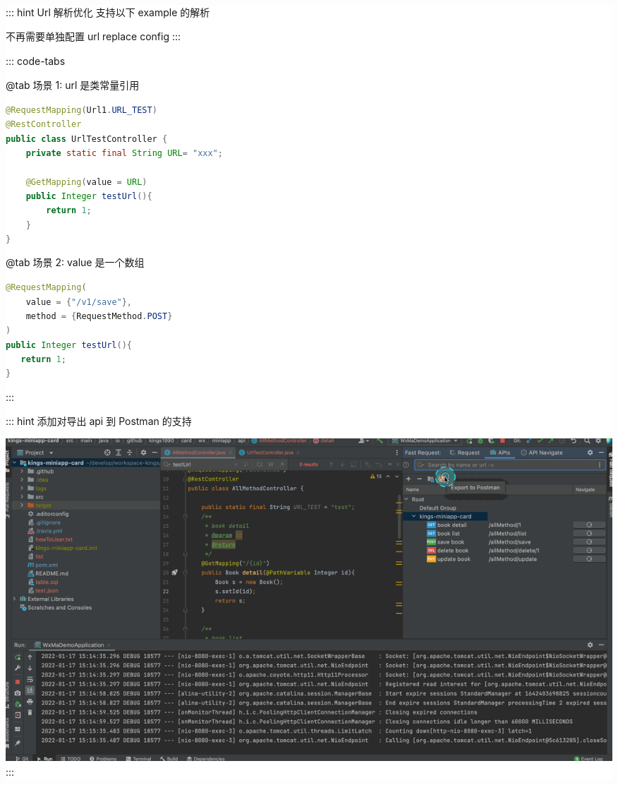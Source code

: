 ::: hint Url 解析优化 <Badge vertical="top" text="新功能" type="tip"/>
支持以下 example 的解析

不再需要单独配置 url replace config
:::

::: code-tabs

@tab 场景 1: url 是类常量引用

```java
@RequestMapping(Url1.URL_TEST)
@RestController
public class UrlTestController {
    private static final String URL= "xxx";

    @GetMapping(value = URL)
    public Integer testUrl(){
        return 1;
    }
}
```

@tab 场景 2: value 是一个数组

```java
@RequestMapping(
    value = {"/v1/save"},
    method = {RequestMethod.POST}
)
public Integer testUrl(){
   return 1;
}
```

:::

::: hint 添加对导出 api 到 Postman 的支持 <Badge vertical="top" text="新功能" type="tip"/>

![export2postman](/img/export2postman.gif)
:::
